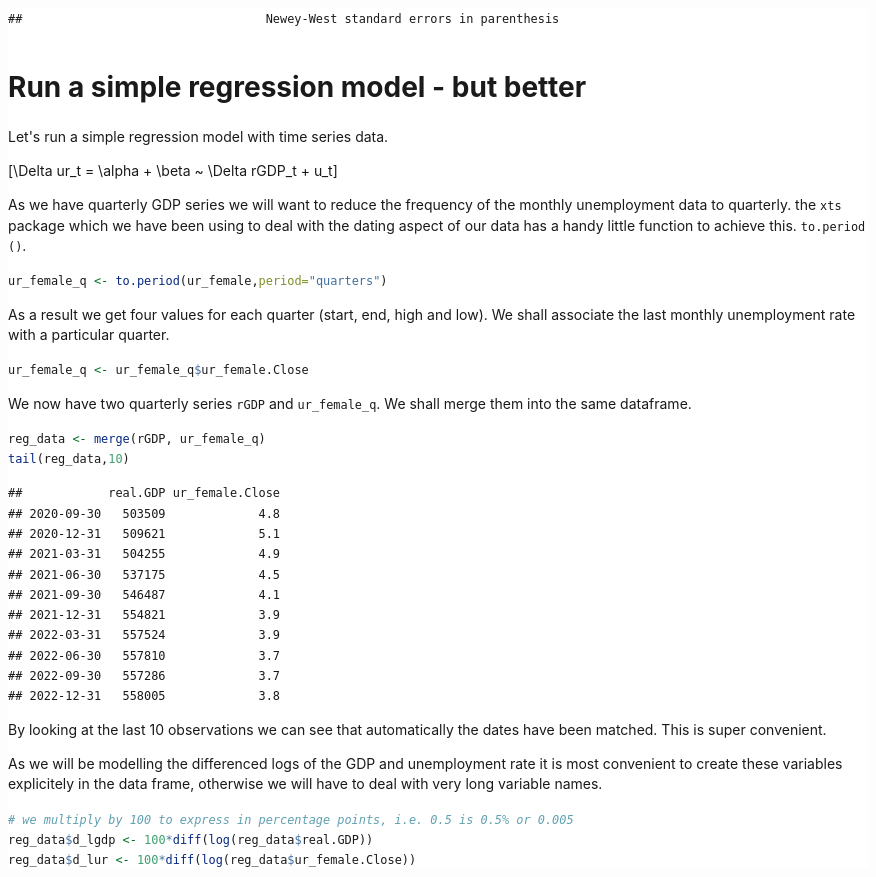```
##                                  Newey-West standard errors in parenthesis
```


# Run a simple regression model - but better

Let's run a simple regression model with time series data.

\[\Delta ur_t = \alpha + \beta ~ \Delta  rGDP_t + u_t\]

As we have quarterly GDP series we will want to reduce the frequency of the monthly unemployment data to quarterly. the `xts` package which we have been using to deal with the dating aspect of our data has a handy little function to achieve this. `to.period()`.


```r
ur_female_q <- to.period(ur_female,period="quarters")
```

As a result we get four values for each quarter (start, end, high and low). We shall associate the last monthly unemployment rate with a particular quarter.


```r
ur_female_q <- ur_female_q$ur_female.Close
```

We now have two quarterly series `rGDP` and `ur_female_q`. We shall merge them into the same dataframe.


```r
reg_data <- merge(rGDP, ur_female_q)
tail(reg_data,10)
```

```
##            real.GDP ur_female.Close
## 2020-09-30   503509             4.8
## 2020-12-31   509621             5.1
## 2021-03-31   504255             4.9
## 2021-06-30   537175             4.5
## 2021-09-30   546487             4.1
## 2021-12-31   554821             3.9
## 2022-03-31   557524             3.9
## 2022-06-30   557810             3.7
## 2022-09-30   557286             3.7
## 2022-12-31   558005             3.8
```

By looking at the last 10 observations we can see that automatically the dates have been matched. This is super convenient.

As we will be modelling the differenced logs of the GDP and unemployment rate it is most convenient to create these variables explicitely in the data frame, otherwise we will have to deal with very long variable names.


```r
# we multiply by 100 to express in percentage points, i.e. 0.5 is 0.5% or 0.005
reg_data$d_lgdp <- 100*diff(log(reg_data$real.GDP))
reg_data$d_lur <- 100*diff(log(reg_data$ur_female.Close)) 
```
